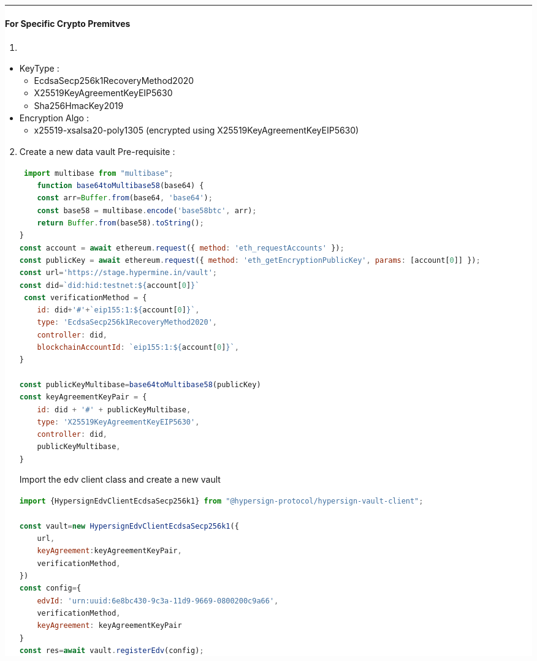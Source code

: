 

---
#### For Specific Crypto Premitves

1.
- KeyType : 
    - EcdsaSecp256k1RecoveryMethod2020
    - X25519KeyAgreementKeyEIP5630
    - Sha256HmacKey2019
- Encryption Algo :
    - x25519-xsalsa20-poly1305 (encrypted using X25519KeyAgreementKeyEIP5630)
2. Create a new data vault 
    Pre-requisite :
    ```js
     import multibase from "multibase";
        function base64toMultibase58(base64) {
        const arr=Buffer.from(base64, 'base64');
        const base58 = multibase.encode('base58btc', arr);
        return Buffer.from(base58).toString();
    }
    const account = await ethereum.request({ method: 'eth_requestAccounts' });
    const publicKey = await ethereum.request({ method: 'eth_getEncryptionPublicKey', params: [account[0]] });
    const url='https://stage.hypermine.in/vault';
    const did=`did:hid:testnet:${account[0]}`
     const verificationMethod = {
        id: did+'#'+`eip155:1:${account[0]}`,
        type: 'EcdsaSecp256k1RecoveryMethod2020',
        controller: did,
        blockchainAccountId: `eip155:1:${account[0]}`,
    }

    const publicKeyMultibase=base64toMultibase58(publicKey)
    const keyAgreementKeyPair = {
        id: did + '#' + publicKeyMultibase,
        type: 'X25519KeyAgreementKeyEIP5630',
        controller: did,
        publicKeyMultibase,
    }


    ```

    Import the edv client class and create a new vault
    
    ```js
    import {HypersignEdvClientEcdsaSecp256k1} from "@hypersign-protocol/hypersign-vault-client";

    const vault=new HypersignEdvClientEcdsaSecp256k1({
        url,
        keyAgreement:keyAgreementKeyPair,
        verificationMethod,
    })
    const config={
        edvId: 'urn:uuid:6e8bc430-9c3a-11d9-9669-0800200c9a66',
        verificationMethod,
        keyAgreement: keyAgreementKeyPair
    }
    const res=await vault.registerEdv(config);
